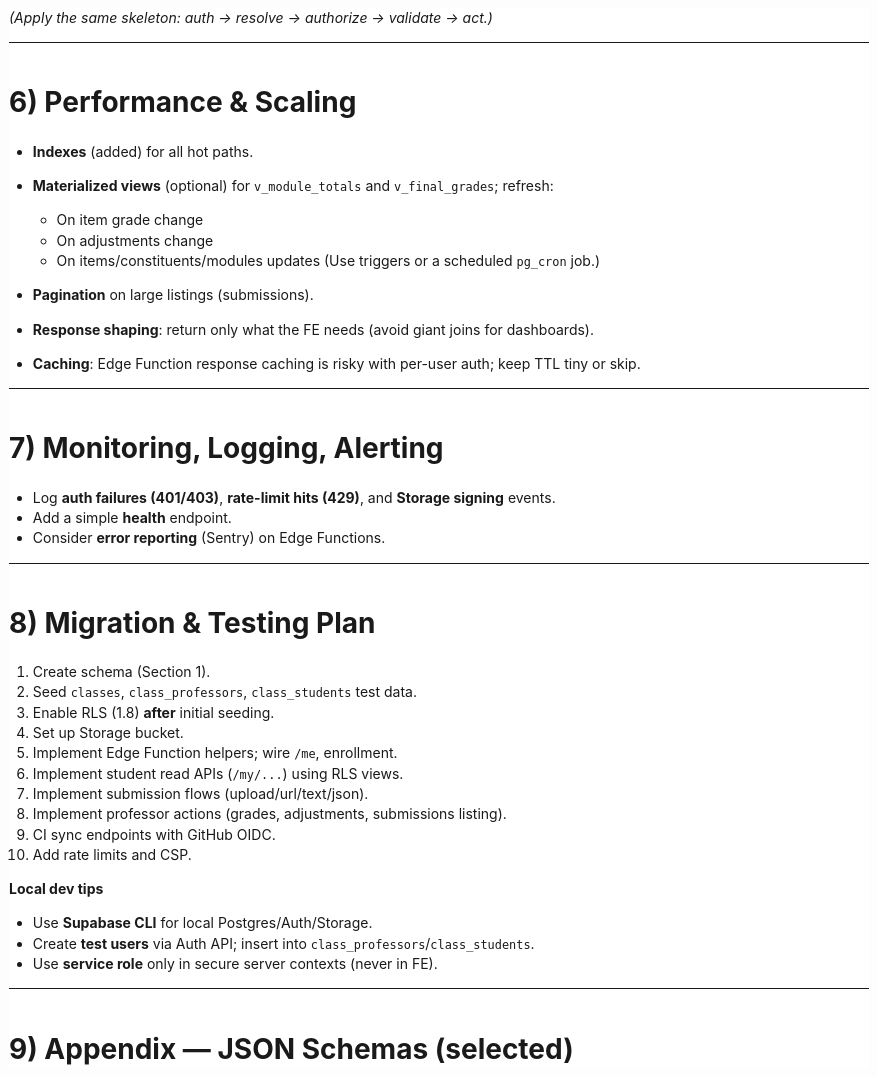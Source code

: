 ```ts
```

*(Apply the same skeleton: auth → resolve → authorize → validate → act.)*

---

# 6) Performance & Scaling

* **Indexes** (added) for all hot paths.
* **Materialized views** (optional) for `v_module_totals` and `v_final_grades`; refresh:

  * On item grade change
  * On adjustments change
  * On items/constituents/modules updates
    (Use triggers or a scheduled `pg_cron` job.)
* **Pagination** on large listings (submissions).
* **Response shaping**: return only what the FE needs (avoid giant joins for dashboards).
* **Caching**: Edge Function response caching is risky with per-user auth; keep TTL tiny or skip.

---

# 7) Monitoring, Logging, Alerting

* Log **auth failures (401/403)**, **rate-limit hits (429)**, and **Storage signing** events.
* Add a simple **health** endpoint.
* Consider **error reporting** (Sentry) on Edge Functions.

---

# 8) Migration & Testing Plan

1. Create schema (Section 1).
2. Seed `classes`, `class_professors`, `class_students` test data.
3. Enable RLS (1.8) **after** initial seeding.
4. Set up Storage bucket.
5. Implement Edge Function helpers; wire `/me`, enrollment.
6. Implement student read APIs (`/my/...`) using RLS views.
7. Implement submission flows (upload/url/text/json).
8. Implement professor actions (grades, adjustments, submissions listing).
9. CI sync endpoints with GitHub OIDC.
10. Add rate limits and CSP.

**Local dev tips**

* Use **Supabase CLI** for local Postgres/Auth/Storage.
* Create **test users** via Auth API; insert into `class_professors`/`class_students`.
* Use **service role** only in secure server contexts (never in FE).

---

# 9) Appendix — JSON Schemas (selected)
